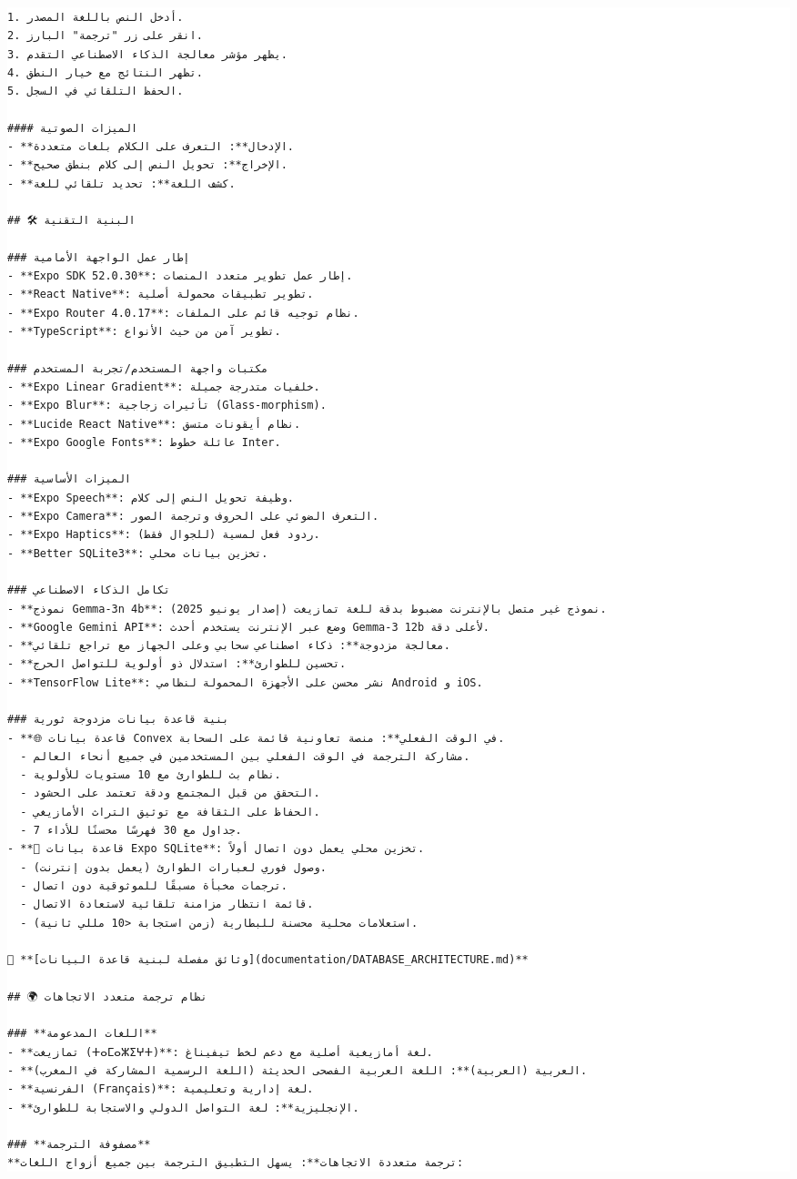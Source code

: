 ```
1. أدخل النص باللغة المصدر.
2. انقر على زر "ترجمة" البارز.
3. يظهر مؤشر معالجة الذكاء الاصطناعي التقدم.
4. تظهر النتائج مع خيار النطق.
5. الحفظ التلقائي في السجل.

#### الميزات الصوتية
- **الإدخال**: التعرف على الكلام بلغات متعددة.
- **الإخراج**: تحويل النص إلى كلام بنطق صحيح.
- **كشف اللغة**: تحديد تلقائي للغة.

## 🛠 البنية التقنية

### إطار عمل الواجهة الأمامية
- **Expo SDK 52.0.30**: إطار عمل تطوير متعدد المنصات.
- **React Native**: تطوير تطبيقات محمولة أصلية.
- **Expo Router 4.0.17**: نظام توجيه قائم على الملفات.
- **TypeScript**: تطوير آمن من حيث الأنواع.

### مكتبات واجهة المستخدم/تجربة المستخدم
- **Expo Linear Gradient**: خلفيات متدرجة جميلة.
- **Expo Blur**: تأثيرات زجاجية (Glass-morphism).
- **Lucide React Native**: نظام أيقونات متسق.
- **Expo Google Fonts**: عائلة خطوط Inter.

### الميزات الأساسية
- **Expo Speech**: وظيفة تحويل النص إلى كلام.
- **Expo Camera**: التعرف الضوئي على الحروف وترجمة الصور.
- **Expo Haptics**: ردود فعل لمسية (للجوال فقط).
- **Better SQLite3**: تخزين بيانات محلي.

### تكامل الذكاء الاصطناعي
- **نموذج Gemma-3n 4b**: نموذج غير متصل بالإنترنت مضبوط بدقة للغة تمازيغت (إصدار يونيو 2025).
- **Google Gemini API**: وضع عبر الإنترنت يستخدم أحدث Gemma-3 12b لأعلى دقة.
- **معالجة مزدوجة**: ذكاء اصطناعي سحابي وعلى الجهاز مع تراجع تلقائي.
- **تحسين للطوارئ**: استدلال ذو أولوية للتواصل الحرج.
- **TensorFlow Lite**: نشر محسن على الأجهزة المحمولة لنظامي Android و iOS.

### بنية قاعدة بيانات مزدوجة ثورية
- **🌐 قاعدة بيانات Convex في الوقت الفعلي**: منصة تعاونية قائمة على السحابة.
  - مشاركة الترجمة في الوقت الفعلي بين المستخدمين في جميع أنحاء العالم.
  - نظام بث للطوارئ مع 10 مستويات للأولوية.
  - التحقق من قبل المجتمع ودقة تعتمد على الحشود.
  - الحفاظ على الثقافة مع توثيق التراث الأمازيغي.
  - 7 جداول مع 30 فهرسًا محسنًا للأداء.
- **📱 قاعدة بيانات Expo SQLite**: تخزين محلي يعمل دون اتصال أولاً.
  - وصول فوري لعبارات الطوارئ (يعمل بدون إنترنت).
  - ترجمات مخبأة مسبقًا للموثوقية دون اتصال.
  - قائمة انتظار مزامنة تلقائية لاستعادة الاتصال.
  - استعلامات محلية محسنة للبطارية (زمن استجابة <10 مللي ثانية).

📖 **[وثائق مفصلة لبنية قاعدة البيانات](documentation/DATABASE_ARCHITECTURE.md)**

## 🌍 نظام ترجمة متعدد الاتجاهات

### **اللغات المدعومة**
- **تمازيغت (ⵜⴰⵎⴰⵣⵉⵖⵜ)**: لغة أمازيغية أصلية مع دعم لخط تيفيناغ.
- **العربية (العربية)**: اللغة العربية الفصحى الحديثة (اللغة الرسمية المشاركة في المغرب).
- **الفرنسية (Français)**: لغة إدارية وتعليمية.
- **الإنجليزية**: لغة التواصل الدولي والاستجابة للطوارئ.

### **مصفوفة الترجمة**
**ترجمة متعددة الاتجاهات**: يسهل التطبيق الترجمة بين جميع أزواج اللغات:
```